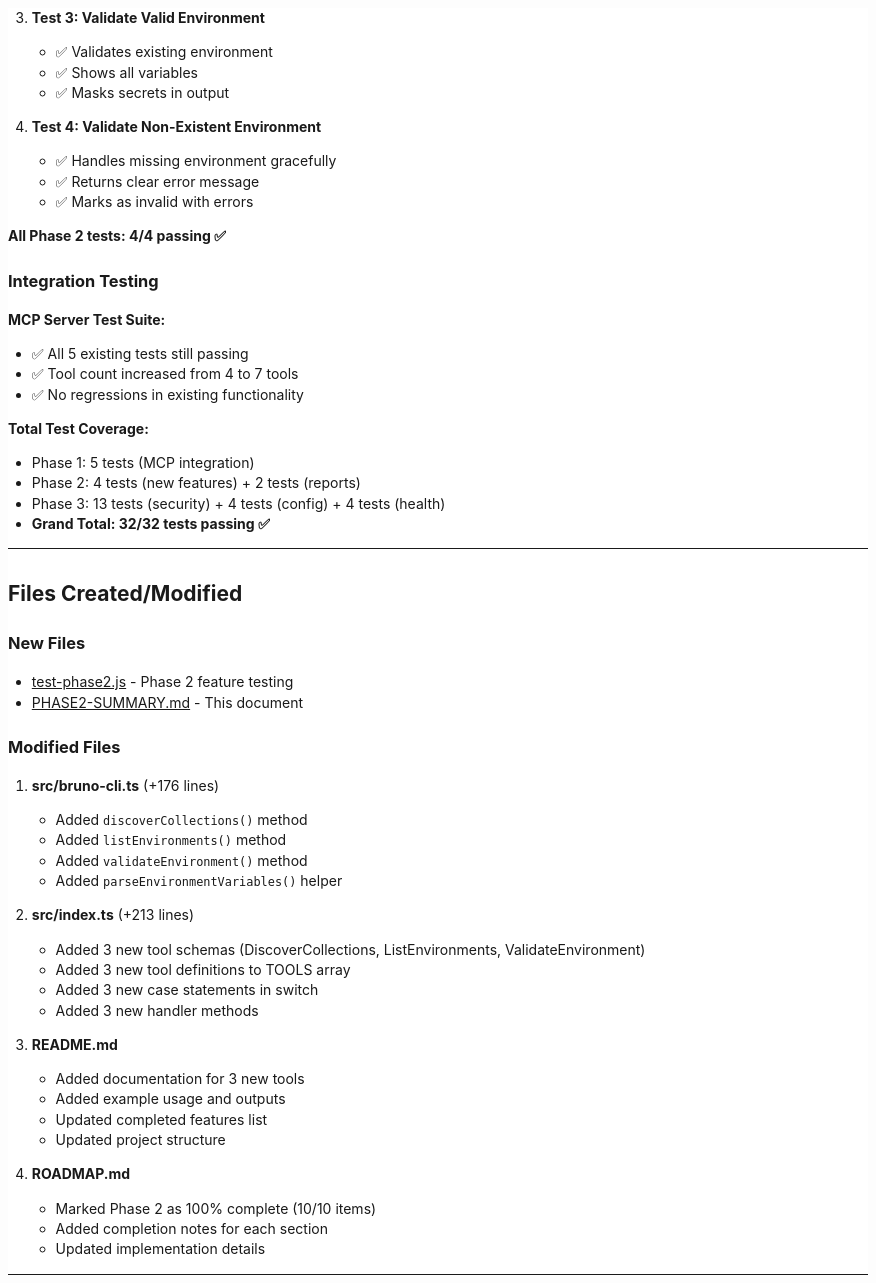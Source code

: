 3. **Test 3: Validate Valid Environment**
   - ✅ Validates existing environment
   - ✅ Shows all variables
   - ✅ Masks secrets in output

4. **Test 4: Validate Non-Existent Environment**
   - ✅ Handles missing environment gracefully
   - ✅ Returns clear error message
   - ✅ Marks as invalid with errors

**All Phase 2 tests: 4/4 passing ✅**

### Integration Testing

**MCP Server Test Suite:**
- ✅ All 5 existing tests still passing
- ✅ Tool count increased from 4 to 7 tools
- ✅ No regressions in existing functionality

**Total Test Coverage:**
- Phase 1: 5 tests (MCP integration)
- Phase 2: 4 tests (new features) + 2 tests (reports)
- Phase 3: 13 tests (security) + 4 tests (config) + 4 tests (health)
- **Grand Total: 32/32 tests passing ✅**

---

## Files Created/Modified

### New Files
- [test-phase2.js](test-phase2.js) - Phase 2 feature testing
- [PHASE2-SUMMARY.md](PHASE2-SUMMARY.md) - This document

### Modified Files
1. **src/bruno-cli.ts** (+176 lines)
   - Added `discoverCollections()` method
   - Added `listEnvironments()` method
   - Added `validateEnvironment()` method
   - Added `parseEnvironmentVariables()` helper

2. **src/index.ts** (+213 lines)
   - Added 3 new tool schemas (DiscoverCollections, ListEnvironments, ValidateEnvironment)
   - Added 3 new tool definitions to TOOLS array
   - Added 3 new case statements in switch
   - Added 3 new handler methods

3. **README.md**
   - Added documentation for 3 new tools
   - Added example usage and outputs
   - Updated completed features list
   - Updated project structure

4. **ROADMAP.md**
   - Marked Phase 2 as 100% complete (10/10 items)
   - Added completion notes for each section
   - Updated implementation details

---